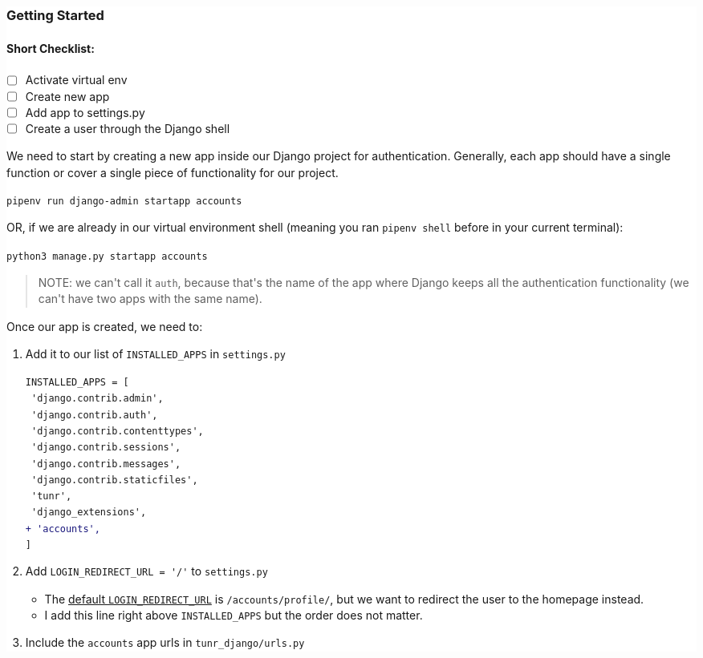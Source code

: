### Getting Started

#### Short Checklist:

- [ ] Activate virtual env
- [ ] Create new app
- [ ] Add app to settings.py
- [ ] Create a user through the Django shell

We need to start by creating a new app inside our Django project for
authentication. Generally, each app should have a single function or cover a
single piece of functionality for our project.

```sh
pipenv run django-admin startapp accounts
```

OR, if we are already in our virtual environment shell (meaning you ran `pipenv shell` before in your current terminal):

```sh
python3 manage.py startapp accounts
```

> NOTE: we can't call it `auth`, because that's the name of the app where Django
> keeps all the authentication functionality (we can't have two apps with the
> same name).

Once our app is created, we need to:

1. Add it to our list of `INSTALLED_APPS` in `settings.py`

   ```diff
   INSTALLED_APPS = [
    'django.contrib.admin',
    'django.contrib.auth',
    'django.contrib.contenttypes',
    'django.contrib.sessions',
    'django.contrib.messages',
    'django.contrib.staticfiles',
    'tunr',
    'django_extensions',
   + 'accounts',
   ]
   ```

1. Add `LOGIN_REDIRECT_URL = '/'` to `settings.py`

   - The
     [default `LOGIN_REDIRECT_URL`](https://docs.djangoproject.com/en/1.11/ref/settings/#login-redirect-url)
     is `/accounts/profile/`, but we want to redirect the user to the homepage
     instead.
   - I add this line right above `INSTALLED_APPS` but the order does not matter.

1. Include the `accounts` app urls in `tunr_django/urls.py`
